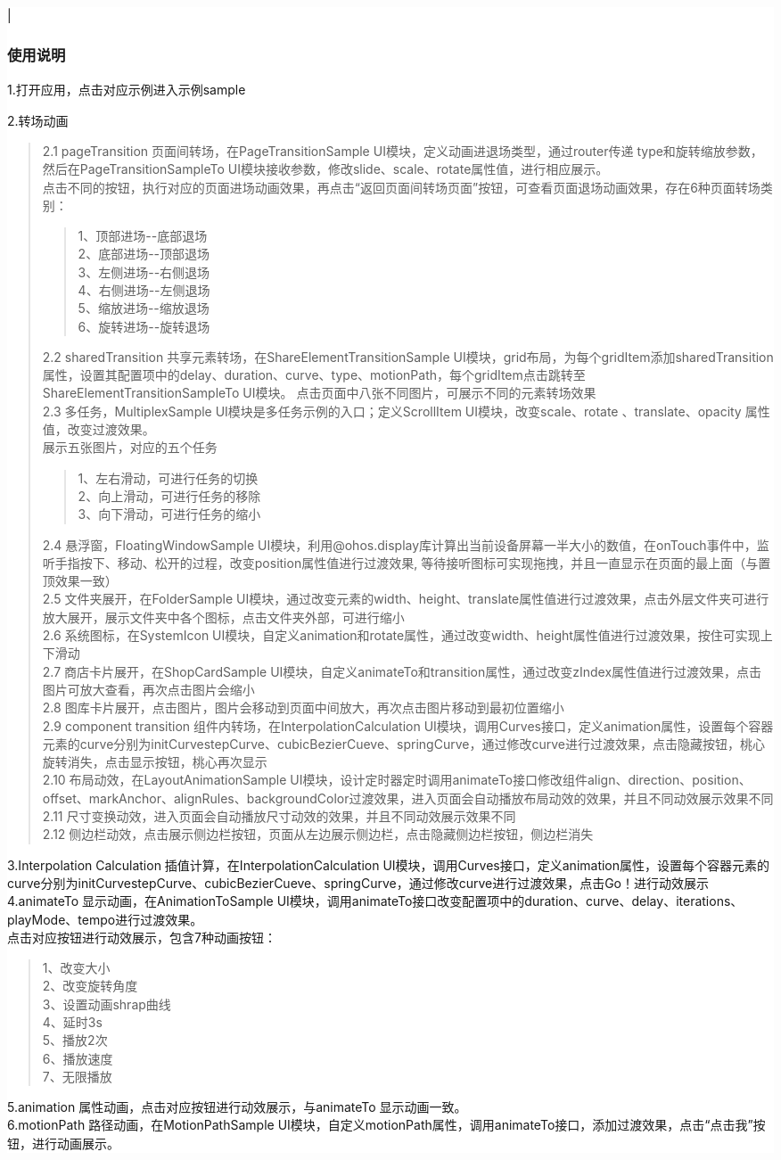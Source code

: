 |

### 使用说明

1.打开应用，点击对应示例进入示例sample

2.转场动画<br>
<blockquote>
2.1 pageTransition 页面间转场，在PageTransitionSample UI模块，定义动画进退场类型，通过router传递 type和旋转缩放参数，然后在PageTransitionSampleTo UI模块接收参数，修改slide、scale、rotate属性值，进行相应展示。<br>
点击不同的按钮，执行对应的页面进场动画效果，再点击“返回页面间转场页面”按钮，可查看页面退场动画效果，存在6种页面转场类别：<br>
<blockquote>
1、顶部进场--底部退场<br>
2、底部进场--顶部退场<br>
3、左侧进场--右侧退场<br>
4、右侧进场--左侧退场<br>
5、缩放进场--缩放退场<br>
6、旋转进场--旋转退场<br>
</blockquote>
2.2 sharedTransition 共享元素转场，在ShareElementTransitionSample UI模块，grid布局，为每个gridItem添加sharedTransition 属性，设置其配置项中的delay、duration、curve、type、motionPath，每个gridItem点击跳转至ShareElementTransitionSampleTo UI模块。
点击页面中八张不同图片，可展示不同的元素转场效果<br>
2.3 多任务，MultiplexSample UI模块是多任务示例的入口；定义ScrollItem UI模块，改变scale、rotate 、translate、opacity 属性值，改变过渡效果。<br>
展示五张图片，对应的五个任务<br>
<blockquote>
1、左右滑动，可进行任务的切换<br>
2、向上滑动，可进行任务的移除<br>
3、向下滑动，可进行任务的缩小<br>
</blockquote>
2.4 悬浮窗，FloatingWindowSample UI模块，利用@ohos.display库计算出当前设备屏幕一半大小的数值，在onTouch事件中，监听手指按下、移动、松开的过程，改变position属性值进行过渡效果, 等待接听图标可实现拖拽，并且一直显示在页面的最上面（与置顶效果一致）<br>
2.5 文件夹展开，在FolderSample UI模块，通过改变元素的width、height、translate属性值进行过渡效果，点击外层文件夹可进行放大展开，展示文件夹中各个图标，点击文件夹外部，可进行缩小<br>
2.6 系统图标，在SystemIcon UI模块，自定义animation和rotate属性，通过改变width、height属性值进行过渡效果，按住可实现上下滑动<br>
2.7 商店卡片展开，在ShopCardSample UI模块，自定义animateTo和transition属性，通过改变zIndex属性值进行过渡效果，点击图片可放大查看，再次点击图片会缩小<br>
2.8 图库卡片展开，点击图片，图片会移动到页面中间放大，再次点击图片移动到最初位置缩小<br>
2.9 component transition 组件内转场，在InterpolationCalculation UI模块，调用Curves接口，定义animation属性，设置每个容器元素的curve分别为initCurvestepCurve、cubicBezierCueve、springCurve，通过修改curve进行过渡效果，点击隐藏按钮，桃心旋转消失，点击显示按钮，桃心再次显示<br>
2.10 布局动效，在LayoutAnimationSample UI模块，设计定时器定时调用animateTo接口修改组件align、direction、position、offset、markAnchor、alignRules、backgroundColor过渡效果，进入页面会自动播放布局动效的效果，并且不同动效展示效果不同<br>
2.11 尺寸变换动效，进入页面会自动播放尺寸动效的效果，并且不同动效展示效果不同<br>
2.12 侧边栏动效，点击展示侧边栏按钮，页面从左边展示侧边栏，点击隐藏侧边栏按钮，侧边栏消失<br>
</blockquote>
3.Interpolation Calculation 插值计算，在InterpolationCalculation UI模块，调用Curves接口，定义animation属性，设置每个容器元素的curve分别为initCurvestepCurve、cubicBezierCueve、springCurve，通过修改curve进行过渡效果，点击Go！进行动效展示<br>
4.animateTo 显示动画，在AnimationToSample UI模块，调用animateTo接口改变配置项中的duration、curve、delay、iterations、playMode、tempo进行过渡效果。<br>
点击对应按钮进行动效展示，包含7种动画按钮：<br>
<blockquote>
1、改变大小<br>
2、改变旋转角度<br>
3、设置动画shrap曲线<br>
4、延时3s<br>
5、播放2次<br>
6、播放速度<br>
7、无限播放<br>
</blockquote>
5.animation 属性动画，点击对应按钮进行动效展示，与animateTo 显示动画一致。<br>
6.motionPath 路径动画，在MotionPathSample UI模块，自定义motionPath属性，调用animateTo接口，添加过渡效果，点击“点击我”按钮，进行动画展示。<br>
